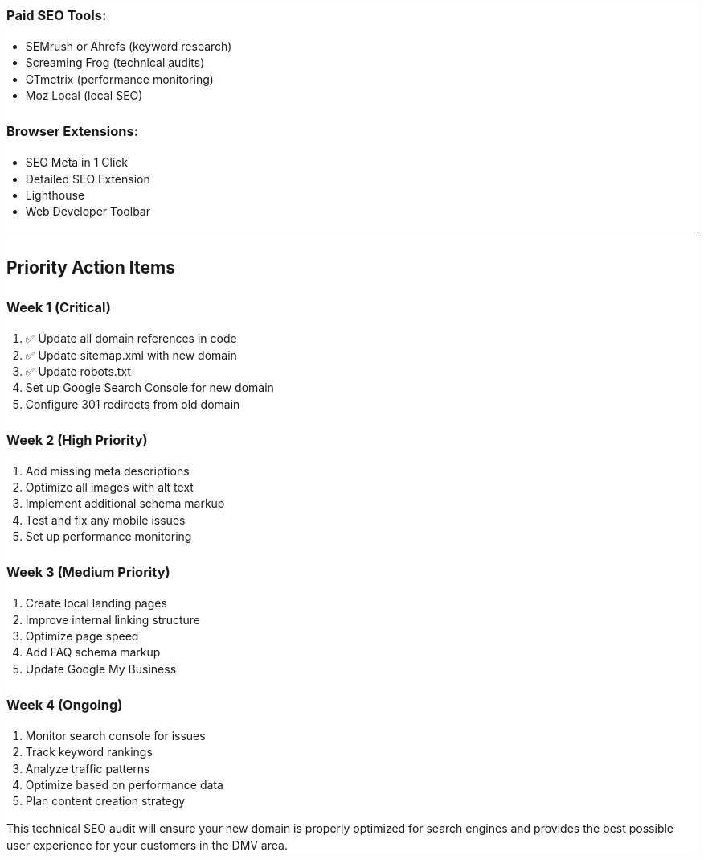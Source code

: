 ### **Paid SEO Tools:**
- SEMrush or Ahrefs (keyword research)
- Screaming Frog (technical audits)
- GTmetrix (performance monitoring)
- Moz Local (local SEO)

### **Browser Extensions:**
- SEO Meta in 1 Click
- Detailed SEO Extension
- Lighthouse
- Web Developer Toolbar

---

## **Priority Action Items**

### **Week 1 (Critical)**
1. ✅ Update all domain references in code
2. ✅ Update sitemap.xml with new domain
3. ✅ Update robots.txt
4. Set up Google Search Console for new domain
5. Configure 301 redirects from old domain

### **Week 2 (High Priority)**
1. Add missing meta descriptions
2. Optimize all images with alt text
3. Implement additional schema markup
4. Test and fix any mobile issues
5. Set up performance monitoring

### **Week 3 (Medium Priority)**
1. Create local landing pages
2. Improve internal linking structure
3. Optimize page speed
4. Add FAQ schema markup
5. Update Google My Business

### **Week 4 (Ongoing)**
1. Monitor search console for issues
2. Track keyword rankings
3. Analyze traffic patterns
4. Optimize based on performance data
5. Plan content creation strategy

This technical SEO audit will ensure your new domain is properly optimized for search engines and provides the best possible user experience for your customers in the DMV area.
